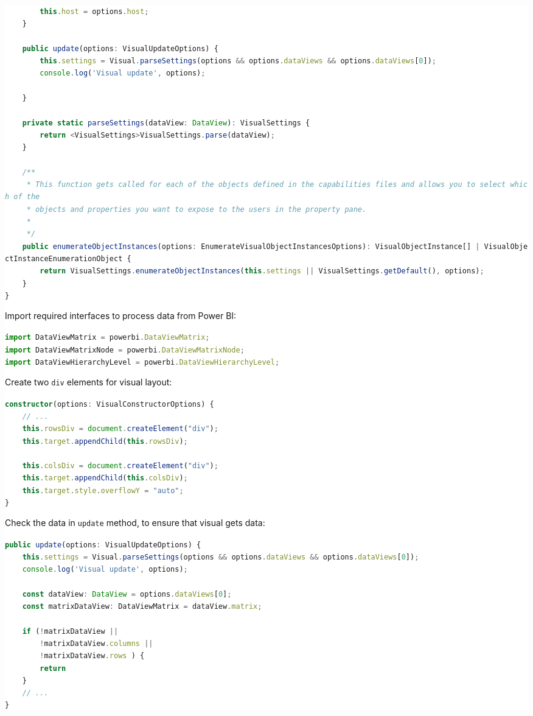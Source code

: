 ```typescript
        this.host = options.host;
    }

    public update(options: VisualUpdateOptions) {
        this.settings = Visual.parseSettings(options && options.dataViews && options.dataViews[0]);
        console.log('Visual update', options);

    }

    private static parseSettings(dataView: DataView): VisualSettings {
        return <VisualSettings>VisualSettings.parse(dataView);
    }

    /**
     * This function gets called for each of the objects defined in the capabilities files and allows you to select which of the
     * objects and properties you want to expose to the users in the property pane.
     *
     */
    public enumerateObjectInstances(options: EnumerateVisualObjectInstancesOptions): VisualObjectInstance[] | VisualObjectInstanceEnumerationObject {
        return VisualSettings.enumerateObjectInstances(this.settings || VisualSettings.getDefault(), options);
    }
}
```

Import required interfaces to process data from Power BI:

```typescript
import DataViewMatrix = powerbi.DataViewMatrix;
import DataViewMatrixNode = powerbi.DataViewMatrixNode;
import DataViewHierarchyLevel = powerbi.DataViewHierarchyLevel;
```

Create two `div` elements for visual layout:

```typescript
constructor(options: VisualConstructorOptions) {
    // ...
    this.rowsDiv = document.createElement("div");
    this.target.appendChild(this.rowsDiv);

    this.colsDiv = document.createElement("div");
    this.target.appendChild(this.colsDiv);
    this.target.style.overflowY = "auto";
}
```

Check the data in `update` method, to ensure that visual gets data:

```typescript
public update(options: VisualUpdateOptions) {
    this.settings = Visual.parseSettings(options && options.dataViews && options.dataViews[0]);
    console.log('Visual update', options);

    const dataView: DataView = options.dataViews[0];
    const matrixDataView: DataViewMatrix = dataView.matrix;

    if (!matrixDataView ||
        !matrixDataView.columns ||
        !matrixDataView.rows ) {
        return
    }
    // ...
}
```